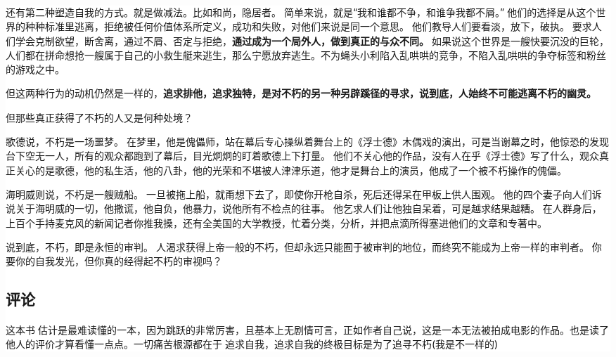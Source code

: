 还有第二种塑造自我的方式。就是做减法。比如和尚，隐居者。
简单来说，就是“我和谁都不争，和谁争我都不屑。”
他们的选择是从这个世界的种种标准里逃离，拒绝被任何价值体系所定义，成功和失败，对他们来说是同一个意思。
他们教导人们要看淡，放下，破执。
要求人们学会克制欲望，断舍离，通过不屑、否定与拒绝，**通过成为一个局外人，做到真正的与众不同。**
如果说这个世界是一艘快要沉没的巨轮，人们都在拼命想抢一艘属于自己的小救生艇来逃生，那么宁愿放弃逃生。不为蝇头小利陷入乱哄哄的竞争，不陷入乱哄哄的争夺标签和粉丝的游戏之中。

但这两种行为的动机仍然是一样的，**追求排他，追求独特，是对不朽的另一种另辟蹊径的寻求，说到底，人始终不可能逃离不朽的幽灵。**

但那些真正获得了不朽的人又是何种处境？

歌德说，不朽是一场噩梦。
在梦里，他是傀儡师，站在幕后专心操纵着舞台上的《浮士德》木偶戏的演出，可是当谢幕之时，他惊恐的发现台下空无一人，所有的观众都跑到了幕后，目光炯炯的盯着歌德上下打量。
他们不关心他的作品，没有人在乎《浮士德》写了什么，观众真正关心的是歌德，他的私生活，他的八卦，他的光荣和不堪被人津津乐道，他才是舞台上的演员，他成了一个被不朽操作的傀儡。

海明威则说，不朽是一艘贼船。
一旦被拖上船，就甭想下去了，即使你开枪自杀，死后还得呆在甲板上供人围观。
他的四个妻子向人们诉说关于海明威的一切，他撒谎，他自负，他暴力，说他所有不检点的往事。
他乞求人们让他独自呆着，可是越求结果越糟。
在人群身后，上百个手持麦克风的新闻记者你推我搡，还有全美国的大学教授，忙着分类，分析，并把点滴所得塞进他们的文章和专著中。

说到底，不朽，即是永恒的审判。
人渴求获得上帝一般的不朽，但却永远只能囿于被审判的地位，而终究不能成为上帝一样的审判者。
你要你的自我发光，但你真的经得起不朽的审视吗？

## 评论

这本书 估计是最难读懂的一本，因为跳跃的非常厉害，且基本上无剧情可言，正如作者自己说，这是一本无法被拍成电影的作品。也是读了他人的评价才算看懂一点点。一切痛苦根源都在于 追求自我，追求自我的终极目标是为了追寻不朽(我是不一样的)